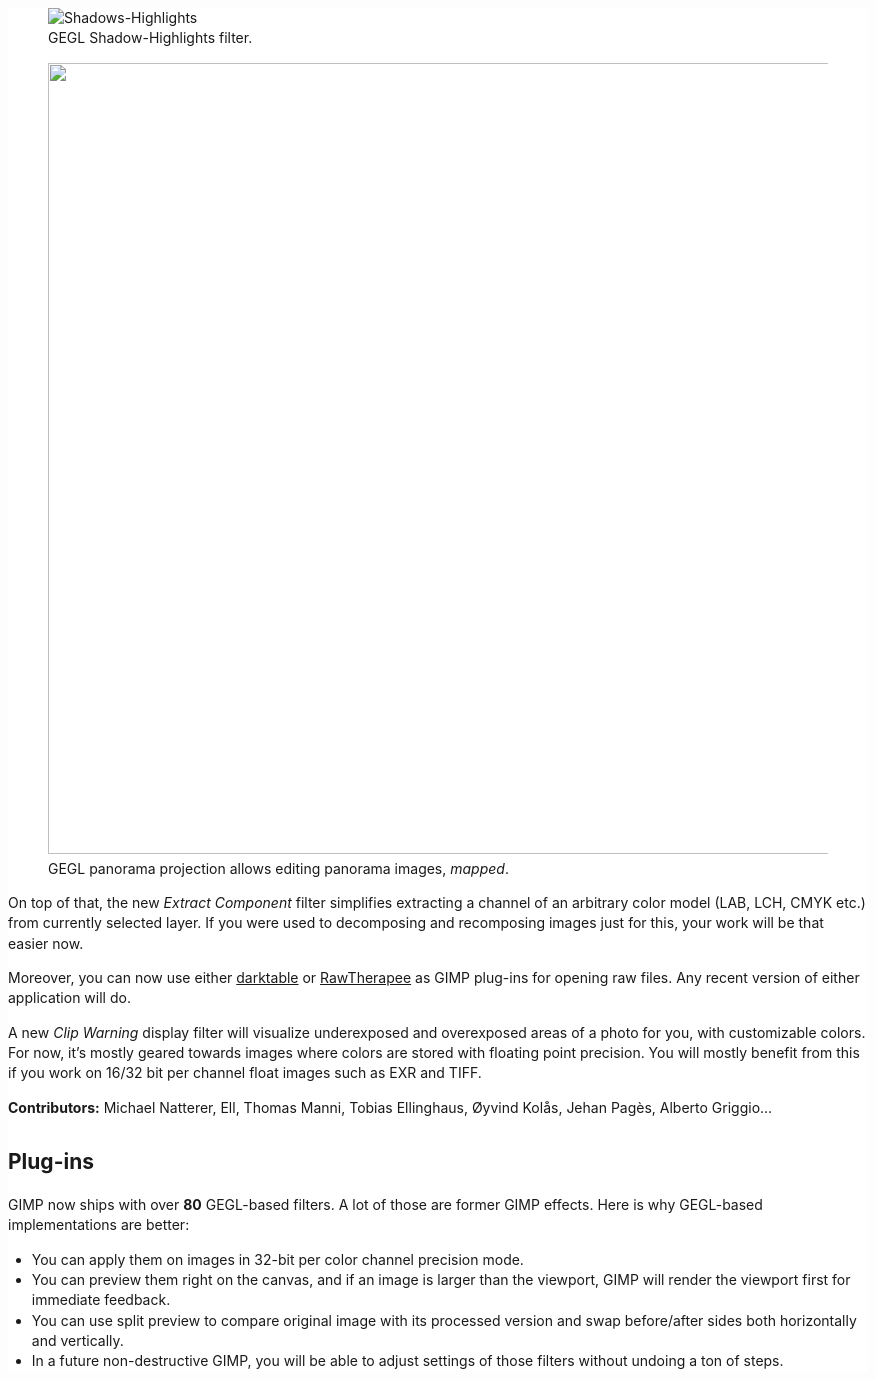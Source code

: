 <figure>
    <img src="{filename}/news/2018-03-26_GIMP_2.10_RC1_Released/gimp-2-10-rc1-shadows-highlights.jpg" alt="Shadows-Highlights" width='950' height='685' />
    <figcaption>
    GEGL Shadow-Highlights filter.
    </figcaption>
</figure>

<figure>
    <img src="{filename}/news/2018-04-17_GIMP_2.10_RC2_Released/gimp-2-10-rc-2-gegl-pano.jpg" width="979" height="791">
    <figcaption>
    GEGL panorama projection allows editing panorama images, <em>mapped</em>.
    </figcaption>
</figure>

On top of that, the new _Extract Component_ filter simplifies extracting a
channel of an arbitrary color model (LAB, LCH, CMYK etc.) from currently
selected layer. If you were used to decomposing and recomposing images just for
this, your work will be that easier now.

Moreover, you can now use either [darktable][] or [RawTherapee][] as GIMP plug-ins for
opening raw files. Any recent version of either application will do.

[darktable]: https://www.darktable.org "darktable.org"
[RawTherapee]: https://www.rawtherapee.com "RawTherapee"

A new _Clip Warning_ display filter will visualize underexposed and overexposed
areas of a photo for you, with customizable colors. For now, it’s mostly geared
towards images where colors are stored with floating point precision. You will
mostly benefit from this if you work on 16/32 bit per channel float images such
as EXR and TIFF.

<p>
<video width="960" height="540" controls>
  <source src="https://download.gimp.org/mirror/pub/gimp/video/v2.9/gimp-2-9-8-clipped-colors-warning.webm" type="video/webm">
  <source src="https://download.gimp.org/mirror/pub/gimp/video/v2.9/gimp-2-9-8-clipped-colors-warning.mp4" type="video/mp4">
Your browser does not support the video tag.
</video>
</p>

**Contributors:** Michael Natterer, Ell, Thomas Manni, Tobias Ellinghaus,
Øyvind Kolås, Jehan Pagès, Alberto Griggio…

## Plug-ins

GIMP now ships with over **80** GEGL-based filters. A lot of those are former GIMP effects. Here is why GEGL-based implementations
are better:

* You can apply them on images in 32-bit per color channel precision mode.
* You can preview them right on the canvas, and if an image is larger than the
viewport, GIMP will render the viewport first for immediate feedback.
* You can use split preview to compare original image with its processed version
and swap before/after sides both horizontally and vertically.
* In a future non-destructive GIMP, you will be able to adjust settings of those
filters without undoing a ton of steps.


[GEGL]: http://gegl.org/ "GEGL - Generic Graphics Library"
[jpatreon]: https://www.patreon.com/zemarmot "ZeMarmot Patreon"
[jlpay]: https://liberapay.com/ZeMarmot "ZeMarmot Liberapay"
[opatreon]: https://www.patreon.com/pippin "Pippin Patreon"
[olpay]: https://liberapay.com/pippin "Pippin Liberapay"